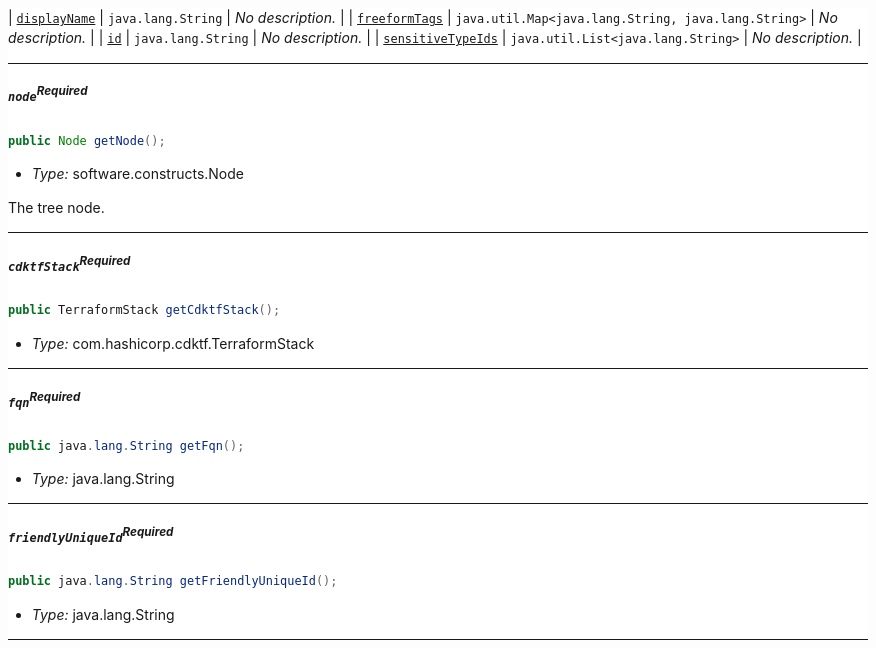 | <code><a href="#rhizo-co-terraform-provider-oci.dataSafeLibraryMaskingFormat.DataSafeLibraryMaskingFormat.property.displayName">displayName</a></code> | <code>java.lang.String</code> | *No description.* |
| <code><a href="#rhizo-co-terraform-provider-oci.dataSafeLibraryMaskingFormat.DataSafeLibraryMaskingFormat.property.freeformTags">freeformTags</a></code> | <code>java.util.Map<java.lang.String, java.lang.String></code> | *No description.* |
| <code><a href="#rhizo-co-terraform-provider-oci.dataSafeLibraryMaskingFormat.DataSafeLibraryMaskingFormat.property.id">id</a></code> | <code>java.lang.String</code> | *No description.* |
| <code><a href="#rhizo-co-terraform-provider-oci.dataSafeLibraryMaskingFormat.DataSafeLibraryMaskingFormat.property.sensitiveTypeIds">sensitiveTypeIds</a></code> | <code>java.util.List<java.lang.String></code> | *No description.* |

---

##### `node`<sup>Required</sup> <a name="node" id="rhizo-co-terraform-provider-oci.dataSafeLibraryMaskingFormat.DataSafeLibraryMaskingFormat.property.node"></a>

```java
public Node getNode();
```

- *Type:* software.constructs.Node

The tree node.

---

##### `cdktfStack`<sup>Required</sup> <a name="cdktfStack" id="rhizo-co-terraform-provider-oci.dataSafeLibraryMaskingFormat.DataSafeLibraryMaskingFormat.property.cdktfStack"></a>

```java
public TerraformStack getCdktfStack();
```

- *Type:* com.hashicorp.cdktf.TerraformStack

---

##### `fqn`<sup>Required</sup> <a name="fqn" id="rhizo-co-terraform-provider-oci.dataSafeLibraryMaskingFormat.DataSafeLibraryMaskingFormat.property.fqn"></a>

```java
public java.lang.String getFqn();
```

- *Type:* java.lang.String

---

##### `friendlyUniqueId`<sup>Required</sup> <a name="friendlyUniqueId" id="rhizo-co-terraform-provider-oci.dataSafeLibraryMaskingFormat.DataSafeLibraryMaskingFormat.property.friendlyUniqueId"></a>

```java
public java.lang.String getFriendlyUniqueId();
```

- *Type:* java.lang.String

---